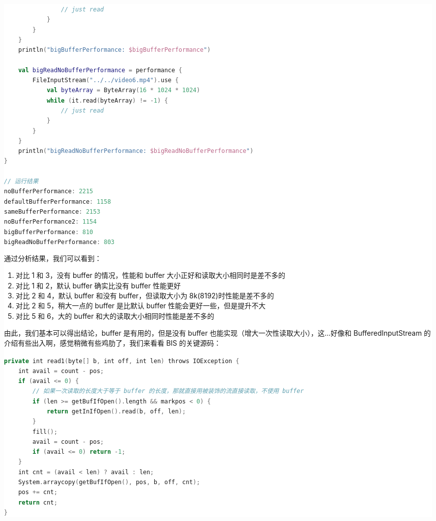 ```kotlin
                // just read
            }
        }
    }
    println("bigBufferPerformance: $bigBufferPerformance")

    val bigReadNoBufferPerformance = performance {
        FileInputStream("../../video6.mp4").use {
            val byteArray = ByteArray(16 * 1024 * 1024)
            while (it.read(byteArray) != -1) {
                // just read
            }
        }
    }
    println("bigReadNoBufferPerformance: $bigReadNoBufferPerformance")
}

// 运行结果
noBufferPerformance: 2215
defaultBufferPerformance: 1158
sameBufferPerformance: 2153
noBufferPerformance2: 1154
bigBufferPerformance: 810
bigReadNoBufferPerformance: 803
```

通过分析结果，我们可以看到：

1. 对比 1 和 3，没有 buffer 的情况，性能和 buffer 大小正好和读取大小相同时是差不多的
2. 对比 1 和 2，默认 buffer 确实比没有 buffer 性能更好
3. 对比 2 和 4，默认 buffer 和没有 buffer，但读取大小为 8k(8192)时性能是差不多的
4. 对比 2 和 5，稍大一点的 buffer 是比默认 buffer 性能会更好一些，但是提升不大
5. 对比 5 和 6，大的 buffer 和大的读取大小相同时性能是差不多的

由此，我们基本可以得出结论，buffer 是有用的，但是没有 buffer 也能实现（增大一次性读取大小），这...好像和 BufferedInputStream 的介绍有些出入啊，感觉稍微有些鸡肋了，我们来看看 BIS 的关键源码：

```kotlin
private int read1(byte[] b, int off, int len) throws IOException {
    int avail = count - pos;
    if (avail <= 0) {
        // 如果一次读取的长度大于等于 buffer 的长度，那就直接用被装饰的流直接读取，不使用 buffer
        if (len >= getBufIfOpen().length && markpos < 0) {
            return getInIfOpen().read(b, off, len);
        }
        fill();
        avail = count - pos;
        if (avail <= 0) return -1;
    }
    int cnt = (avail < len) ? avail : len;
    System.arraycopy(getBufIfOpen(), pos, b, off, cnt);
    pos += cnt;
    return cnt;
}
```
